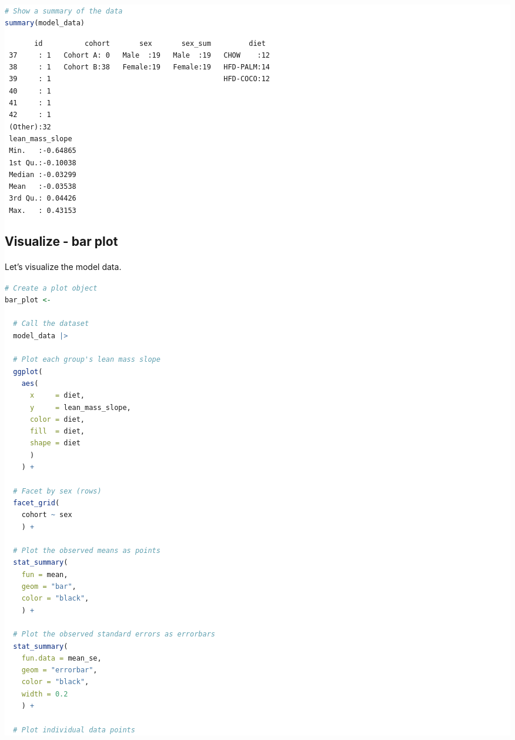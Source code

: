 ``` r
# Show a summary of the data
summary(model_data)
```

           id          cohort       sex       sex_sum         diet   
     37     : 1   Cohort A: 0   Male  :19   Male  :19   CHOW    :12  
     38     : 1   Cohort B:38   Female:19   Female:19   HFD-PALM:14  
     39     : 1                                         HFD-COCO:12  
     40     : 1                                                      
     41     : 1                                                      
     42     : 1                                                      
     (Other):32                                                      
     lean_mass_slope   
     Min.   :-0.64865  
     1st Qu.:-0.10038  
     Median :-0.03299  
     Mean   :-0.03538  
     3rd Qu.: 0.04426  
     Max.   : 0.43153  
                       

## Visualize - bar plot

Let’s visualize the model data.

``` r
# Create a plot object
bar_plot <-
  
  # Call the dataset
  model_data |>  
  
  # Plot each group's lean mass slope
  ggplot(
    aes(
      x     = diet, 
      y     = lean_mass_slope, 
      color = diet, 
      fill  = diet,
      shape = diet
      )
    ) +
  
  # Facet by sex (rows)
  facet_grid(
    cohort ~ sex
    ) + 
  
  # Plot the observed means as points
  stat_summary(
    fun = mean,
    geom = "bar",
    color = "black",
    ) +
  
  # Plot the observed standard errors as errorbars
  stat_summary(
    fun.data = mean_se,
    geom = "errorbar",
    color = "black",
    width = 0.2
    ) +
  
  # Plot individual data points
```